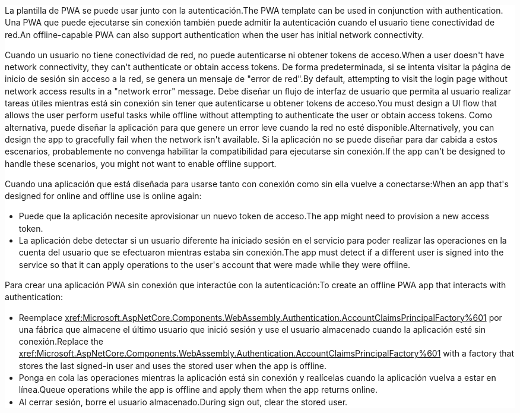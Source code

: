 <span data-ttu-id="2cbc0-305">La plantilla de PWA se puede usar junto con la autenticación.</span><span class="sxs-lookup"><span data-stu-id="2cbc0-305">The PWA template can be used in conjunction with authentication.</span></span> <span data-ttu-id="2cbc0-306">Una PWA que puede ejecutarse sin conexión también puede admitir la autenticación cuando el usuario tiene conectividad de red.</span><span class="sxs-lookup"><span data-stu-id="2cbc0-306">An offline-capable PWA can also support authentication when the user has initial network connectivity.</span></span>

<span data-ttu-id="2cbc0-307">Cuando un usuario no tiene conectividad de red, no puede autenticarse ni obtener tokens de acceso.</span><span class="sxs-lookup"><span data-stu-id="2cbc0-307">When a user doesn't have network connectivity, they can't authenticate or obtain access tokens.</span></span> <span data-ttu-id="2cbc0-308">De forma predeterminada, si se intenta visitar la página de inicio de sesión sin acceso a la red, se genera un mensaje de "error de red".</span><span class="sxs-lookup"><span data-stu-id="2cbc0-308">By default, attempting to visit the login page without network access results in a "network error" message.</span></span> <span data-ttu-id="2cbc0-309">Debe diseñar un flujo de interfaz de usuario que permita al usuario realizar tareas útiles mientras está sin conexión sin tener que autenticarse u obtener tokens de acceso.</span><span class="sxs-lookup"><span data-stu-id="2cbc0-309">You must design a UI flow that allows the user perform useful tasks while offline without attempting to authenticate the user or obtain access tokens.</span></span> <span data-ttu-id="2cbc0-310">Como alternativa, puede diseñar la aplicación para que genere un error leve cuando la red no esté disponible.</span><span class="sxs-lookup"><span data-stu-id="2cbc0-310">Alternatively, you can design the app to gracefully fail when the network isn't available.</span></span> <span data-ttu-id="2cbc0-311">Si la aplicación no se puede diseñar para dar cabida a estos escenarios, probablemente no convenga habilitar la compatibilidad para ejecutarse sin conexión.</span><span class="sxs-lookup"><span data-stu-id="2cbc0-311">If the app can't be designed to handle these scenarios, you might not want to enable offline support.</span></span>

<span data-ttu-id="2cbc0-312">Cuando una aplicación que está diseñada para usarse tanto con conexión como sin ella vuelve a conectarse:</span><span class="sxs-lookup"><span data-stu-id="2cbc0-312">When an app that's designed for online and offline use is online again:</span></span>

* <span data-ttu-id="2cbc0-313">Puede que la aplicación necesite aprovisionar un nuevo token de acceso.</span><span class="sxs-lookup"><span data-stu-id="2cbc0-313">The app might need to provision a new access token.</span></span>
* <span data-ttu-id="2cbc0-314">La aplicación debe detectar si un usuario diferente ha iniciado sesión en el servicio para poder realizar las operaciones en la cuenta del usuario que se efectuaron mientras estaba sin conexión.</span><span class="sxs-lookup"><span data-stu-id="2cbc0-314">The app must detect if a different user is signed into the service so that it can apply operations to the user's account that were made while they were offline.</span></span>

<span data-ttu-id="2cbc0-315">Para crear una aplicación PWA sin conexión que interactúe con la autenticación:</span><span class="sxs-lookup"><span data-stu-id="2cbc0-315">To create an offline PWA app that interacts with authentication:</span></span>

* <span data-ttu-id="2cbc0-316">Reemplace <xref:Microsoft.AspNetCore.Components.WebAssembly.Authentication.AccountClaimsPrincipalFactory%601> por una fábrica que almacene el último usuario que inició sesión y use el usuario almacenado cuando la aplicación esté sin conexión.</span><span class="sxs-lookup"><span data-stu-id="2cbc0-316">Replace the <xref:Microsoft.AspNetCore.Components.WebAssembly.Authentication.AccountClaimsPrincipalFactory%601> with a factory that stores the last signed-in user and uses the stored user when the app is offline.</span></span>
* <span data-ttu-id="2cbc0-317">Ponga en cola las operaciones mientras la aplicación está sin conexión y realícelas cuando la aplicación vuelva a estar en línea.</span><span class="sxs-lookup"><span data-stu-id="2cbc0-317">Queue operations while the app is offline and apply them when the app returns online.</span></span>
* <span data-ttu-id="2cbc0-318">Al cerrar sesión, borre el usuario almacenado.</span><span class="sxs-lookup"><span data-stu-id="2cbc0-318">During sign out, clear the stored user.</span></span>
